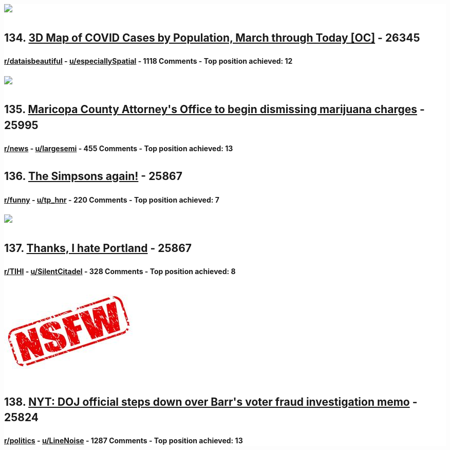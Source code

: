 <a href="https://variety.com/2020/film/news/struggling-amc-chain-launching-private-theatre-rentals-1234826743/"><img src="https://b.thumbs.redditmedia.com/Z39pDOMSh4vVqvOkE_JR_dJu-qeL8RSpQNgUDNsfyXs.jpg"></img></a>

## 134. [3D Map of COVID Cases by Population, March through Today [OC]](http://reddit.com/r/dataisbeautiful/comments/jrkoze/3d_map_of_covid_cases_by_population_march_through/) - 26345
#### [r/dataisbeautiful](http://reddit.com/r/dataisbeautiful) - [u/especiallySpatial](http://reddit.com/u/especiallySpatial) - 1118 Comments - Top position achieved: 12

<a href="https://v.redd.it/p3jqmeduxby51"><img src="https://b.thumbs.redditmedia.com/1XiI1OhgmmXDBfEdXZ603wsNZT_aXGiOeYzVJ1wSnSA.jpg"></img></a>

## 135. [Maricopa County Attorney's Office to begin dismissing marijuana charges](http://reddit.com/r/news/comments/jrba6e/maricopa_county_attorneys_office_to_begin/) - 25995
#### [r/news](http://reddit.com/r/news) - [u/largesemi](http://reddit.com/u/largesemi) - 455 Comments - Top position achieved: 13

## 136. [The Simpsons again!](http://reddit.com/r/funny/comments/jria4s/the_simpsons_again/) - 25867
#### [r/funny](http://reddit.com/r/funny) - [u/tp_hnr](http://reddit.com/u/tp_hnr) - 220 Comments - Top position achieved: 7

<a href="https://i.redd.it/02qs7dr7xdy51.png"><img src="https://a.thumbs.redditmedia.com/XLNyNXrB08qh_TMp-O9u1voVQpfBu4fY55unFpUbtm0.jpg"></img></a>

## 137. [Thanks, I hate Portland](http://reddit.com/r/TIHI/comments/jrweig/thanks_i_hate_portland/) - 25867
#### [r/TIHI](http://reddit.com/r/TIHI) - [u/SilentCitadel](http://reddit.com/u/SilentCitadel) - 328 Comments - Top position achieved: 8

<a href="https://i.redd.it/885ue76uzhy51.jpg"><img src="https://github.com/mgerb/top-of-reddit/raw/master/nsfw.jpg"></img></a>

## 138. [NYT: DOJ official steps down over Barr's voter fraud investigation memo](http://reddit.com/r/politics/comments/jrcsuk/nyt_doj_official_steps_down_over_barrs_voter/) - 25824
#### [r/politics](http://reddit.com/r/politics) - [u/LineNoise](http://reddit.com/u/LineNoise) - 1287 Comments - Top position achieved: 13
